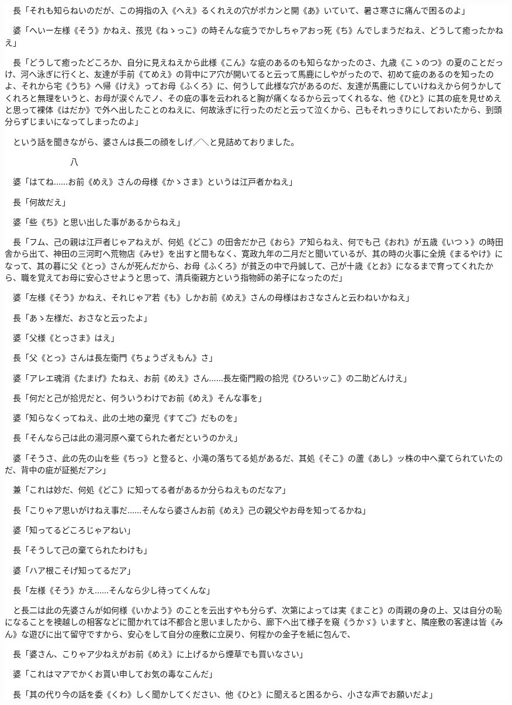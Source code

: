 　長「それも知らねいのだが、この拇指の入《へえ》るくれえの穴がポカンと開《あ》いていて、暑さ寒さに痛んで困るのよ」

　婆「へいー左様《そう》かねえ、孩児《ねゝっこ》の時そんな疵うでかしちゃアおっ死《ち》んでしまうだねえ、どうして癒ったかねえ」

　長「どうして癒ったどころか、自分に見えねえから此様《こん》な疵のあるのも知らなかったのさ、九歳《こゝのつ》の夏のことだっけ、河へ泳ぎに行くと、友達が手前《てめえ》の背中にア穴が開いてると云って馬鹿にしやがったので、初めて疵のあるのを知ったのよ、それから宅《うち》へ帰《けえ》ってお母《ふくろ》に、何うして此様な穴があるのだ、友達が馬鹿にしていけねえから何うかしてくれろと無理をいうと、お母が涙ぐんでノ、その疵の事を云われると胸が痛くなるから云ってくれるな、他《ひと》に其の疵を見せめえと思って裸体《はだか》で外へ出したことのねえに、何故泳ぎに行ったのだと云って泣くから、己もそれっきりにしておいたから、到頭分らずじまいになってしまったのよ」

　という話を聞きながら、婆さんは長二の顔をしげ／＼と見詰めておりました。



　　　　　　　　八



　婆「はてね……お前《めえ》さんの母様《かゝさま》というは江戸者かねえ」

　長「何故だえ」

　婆「些《ち》と思い出した事があるからねえ」

　長「フム、己の親は江戸者じゃアねえが、何処《どこ》の田舎だか己《おら》ア知らねえ、何でも己《おれ》が五歳《いつゝ》の時田舎から出て、神田の三河町へ荒物店《みせ》を出すと間もなく、寛政九年の二月だと聞いているが、其の時の火事に全焼《まるやけ》になって、其の暮に父《とっ》さんが死んだから、お母《ふくろ》が貧乏の中で丹誠して、己が十歳《とお》になるまで育ってくれたから、職を覚えてお母に安心させようと思って、清兵衞親方という指物師の弟子になったのだ」

　婆「左様《そう》かねえ、それじゃア若《も》しかお前《めえ》さんの母様はおさなさんと云わねいかねえ」

　長「あゝ左様だ、おさなと云ったよ」

　婆「父様《とっさま》はえ」

　長「父《とっ》さんは長左衛門《ちょうざえもん》さ」

　婆「アレエ魂消《たまげ》たねえ、お前《めえ》さん……長左衛門殿の拾児《ひろいッこ》の二助どんけえ」

　長「何だと己が拾児だと、何ういうわけでお前《めえ》そんな事を」

　婆「知らなくってねえ、此の土地の棄児《すてご》だものを」

　長「そんなら己は此の湯河原へ棄てられた者だというのかえ」

　婆「そうさ、此の先の山を些《ちっ》と登ると、小滝の落ちてる処があるだ、其処《そこ》の蘆《あし》ッ株の中へ棄てられていたのだ、背中の疵が証拠だアシ」

　兼「これは妙だ、何処《どこ》に知ってる者があるか分らねえものだなア」

　長「こりゃア思いがけねえ事だ……そんなら婆さんお前《めえ》己の親父やお母を知ってるかね」

　婆「知ってるどころじゃアねい」

　長「そうして己の棄てられたわけも」

　婆「ハア根こそげ知ってるだア」

　長「左様《そう》かえ……そんなら少し待ってくんな」

　と長二は此の先婆さんが如何様《いかよう》のことを云出すやも分らず、次第によっては実《まこと》の両親の身の上、又は自分の恥になることを襖越しの相客などに聞かれては不都合と思いましたから、廊下へ出て様子を窺《うかゞ》いますと、隣座敷の客達は皆《みん》な遊びに出て留守ですから、安心をして自分の座敷に立戻り、何程かの金子を紙に包んで、

　長「婆さん、こりゃア少ねえがお前《めえ》に上げるから煙草でも買いなさい」

　婆「これはマアでかくお貰い申してお気の毒なこんだ」

　長「其の代り今の話を委《くわ》しく聞かしてください、他《ひと》に聞えると困るから、小さな声でお願いだよ」
